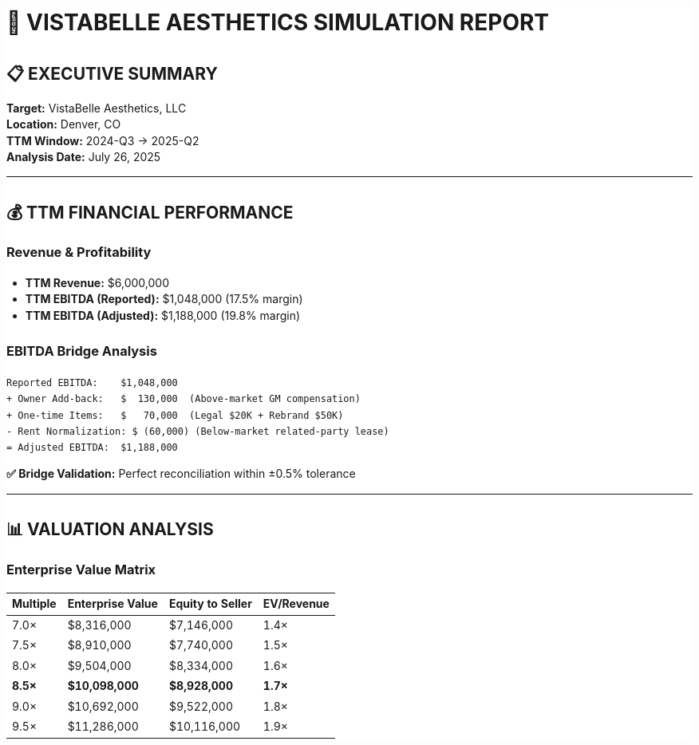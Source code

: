 # 🏥 **VISTABELLE AESTHETICS SIMULATION REPORT**

## 📋 **EXECUTIVE SUMMARY**

**Target:** VistaBelle Aesthetics, LLC  
**Location:** Denver, CO  
**TTM Window:** 2024-Q3 → 2025-Q2  
**Analysis Date:** July 26, 2025

---

## 💰 **TTM FINANCIAL PERFORMANCE**

### **Revenue & Profitability**

- **TTM Revenue:** $6,000,000
- **TTM EBITDA (Reported):** $1,048,000 (17.5% margin)
- **TTM EBITDA (Adjusted):** $1,188,000 (19.8% margin)

### **EBITDA Bridge Analysis**

```
Reported EBITDA:    $1,048,000
+ Owner Add-back:   $  130,000  (Above-market GM compensation)
+ One-time Items:   $   70,000  (Legal $20K + Rebrand $50K)
- Rent Normalization: $ (60,000) (Below-market related-party lease)
= Adjusted EBITDA:  $1,188,000
```

**✅ Bridge Validation:** Perfect reconciliation within ±0.5% tolerance

---

## 📊 **VALUATION ANALYSIS**

### **Enterprise Value Matrix**

| Multiple | Enterprise Value | Equity to Seller | EV/Revenue |
| -------- | ---------------- | ---------------- | ---------- |
| 7.0×     | $8,316,000       | $7,146,000       | 1.4×       |
| 7.5×     | $8,910,000       | $7,740,000       | 1.5×       |
| 8.0×     | $9,504,000       | $8,334,000       | 1.6×       |
| **8.5×** | **$10,098,000**  | **$8,928,000**   | **1.7×**   |
| 9.0×     | $10,692,000      | $9,522,000       | 1.8×       |
| 9.5×     | $11,286,000      | $10,116,000      | 1.9×       |
